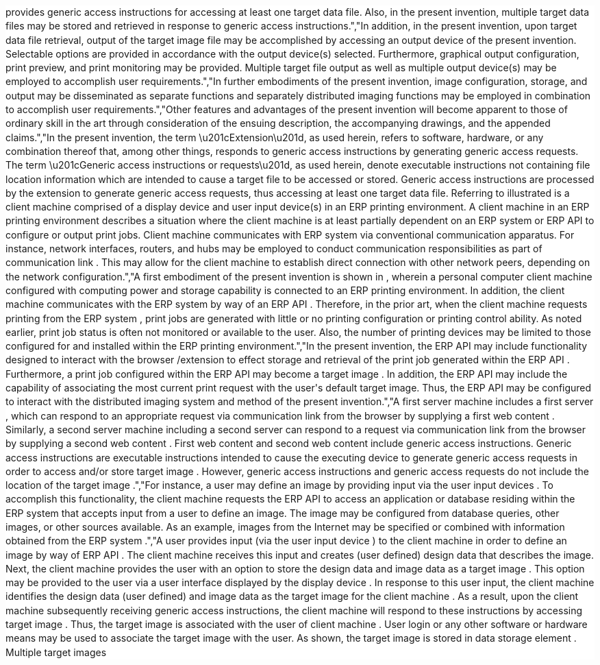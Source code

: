 provides generic access instructions for accessing at least one target data file. Also, in the present invention, multiple target data files may be stored and retrieved in response to generic access instructions.","In addition, in the present invention, upon target data file retrieval, output of the target image file may be accomplished by accessing an output device of the present invention. Selectable options are provided in accordance with the output device(s) selected. Furthermore, graphical output configuration, print preview, and print monitoring may be provided. Multiple target file output as well as multiple output device(s) may be employed to accomplish user requirements.","In further embodiments of the present invention, image configuration, storage, and output may be disseminated as separate functions and separately distributed imaging functions may be employed in combination to accomplish user requirements.","Other features and advantages of the present invention will become apparent to those of ordinary skill in the art through consideration of the ensuing description, the accompanying drawings, and the appended claims.","In the present invention, the term \u201cExtension\u201d, as used herein, refers to software, hardware, or any combination thereof that, among other things, responds to generic access instructions by generating generic access requests. The term \u201cGeneric access instructions or requests\u201d, as used herein, denote executable instructions not containing file location information which are intended to cause a target file to be accessed or stored. Generic access instructions are processed by the extension to generate generic access requests, thus accessing at least one target data file. Referring to  illustrated is a client machine  comprised of a display device  and user input device(s)  in an ERP printing environment. A client machine in an ERP printing environment describes a situation where the client machine is at least partially dependent on an ERP system or ERP API to configure or output print jobs. Client machine  communicates with ERP system  via conventional communication apparatus. For instance, network interfaces, routers, and hubs may be employed to conduct communication responsibilities as part of communication link . This may allow for the client machine  to establish direct connection with other network peers, depending on the network configuration.","A first embodiment of the present invention is shown in , wherein a personal computer client machine  configured with computing power and storage capability is connected to an ERP printing environment. In addition, the client machine  communicates with the ERP system  by way of an ERP API . Therefore, in the prior art, when the client machine  requests printing from the ERP system , print jobs are generated with little or no printing configuration or printing control ability. As noted earlier, print job status is often not monitored or available to the user. Also, the number of printing devices may be limited to those configured for and installed within the ERP printing environment.","In the present invention, the ERP API  may include functionality designed to interact with the browser \/extension  to effect storage and retrieval of the print job generated within the ERP API . Furthermore, a print job configured within the ERP API  may become a target image . In addition, the ERP API  may include the capability of associating the most current print request with the user's default target image. Thus, the ERP API  may be configured to interact with the distributed imaging system and method of the present invention.","A first server machine  includes a first server , which can respond to an appropriate request via communication link  from the browser  by supplying a first web content . Similarly, a second server machine  including a second server  can respond to a request via communication link  from the browser  by supplying a second web content . First web content  and second web content  include generic access instructions. Generic access instructions are executable instructions intended to cause the executing device to generate generic access requests in order to access and\/or store target image . However, generic access instructions and generic access requests do not include the location of the target image .","For instance, a user may define an image by providing input via the user input devices . To accomplish this functionality, the client machine  requests the ERP API  to access an application or database residing within the ERP system  that accepts input from a user to define an image. The image may be configured from database queries, other images, or other sources available. As an example, images from the Internet may be specified or combined with information obtained from the ERP system .","A user provides input (via the user input device ) to the client machine  in order to define an image by way of ERP API . The client machine  receives this input and creates (user defined) design data  that describes the image. Next, the client machine  provides the user with an option to store the design data  and image data as a target image . This option may be provided to the user via a user interface displayed by the display device . In response to this user input, the client machine  identifies the design data  (user defined) and image data as the target image  for the client machine . As a result, upon the client machine  subsequently receiving generic access instructions, the client machine  will respond to these instructions by accessing target image . Thus, the target image  is associated with the user of client machine . User login or any other software or hardware means may be used to associate the target image  with the user. As shown, the target image  is stored in data storage element . Multiple target images